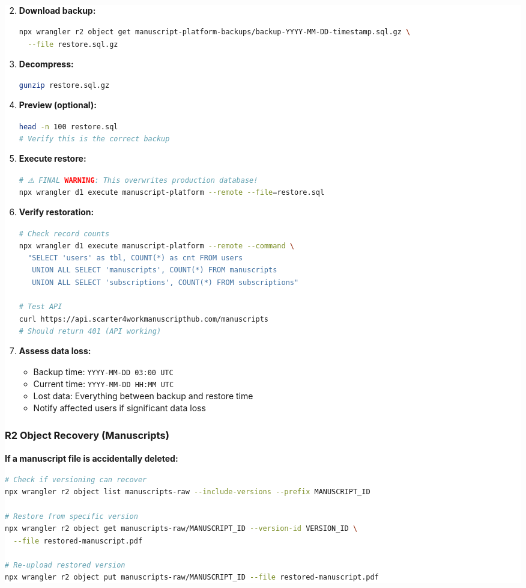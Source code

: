 2. **Download backup:**
   ```bash
   npx wrangler r2 object get manuscript-platform-backups/backup-YYYY-MM-DD-timestamp.sql.gz \
     --file restore.sql.gz
   ```

3. **Decompress:**
   ```bash
   gunzip restore.sql.gz
   ```

4. **Preview (optional):**
   ```bash
   head -n 100 restore.sql
   # Verify this is the correct backup
   ```

5. **Execute restore:**
   ```bash
   # ⚠️ FINAL WARNING: This overwrites production database!
   npx wrangler d1 execute manuscript-platform --remote --file=restore.sql
   ```

6. **Verify restoration:**
   ```bash
   # Check record counts
   npx wrangler d1 execute manuscript-platform --remote --command \
     "SELECT 'users' as tbl, COUNT(*) as cnt FROM users
      UNION ALL SELECT 'manuscripts', COUNT(*) FROM manuscripts
      UNION ALL SELECT 'subscriptions', COUNT(*) FROM subscriptions"

   # Test API
   curl https://api.scarter4workmanuscripthub.com/manuscripts
   # Should return 401 (API working)
   ```

7. **Assess data loss:**
   - Backup time: `YYYY-MM-DD 03:00 UTC`
   - Current time: `YYYY-MM-DD HH:MM UTC`
   - Lost data: Everything between backup and restore time
   - Notify affected users if significant data loss

### R2 Object Recovery (Manuscripts)

**If a manuscript file is accidentally deleted:**

```bash
# Check if versioning can recover
npx wrangler r2 object list manuscripts-raw --include-versions --prefix MANUSCRIPT_ID

# Restore from specific version
npx wrangler r2 object get manuscripts-raw/MANUSCRIPT_ID --version-id VERSION_ID \
  --file restored-manuscript.pdf

# Re-upload restored version
npx wrangler r2 object put manuscripts-raw/MANUSCRIPT_ID --file restored-manuscript.pdf
```
